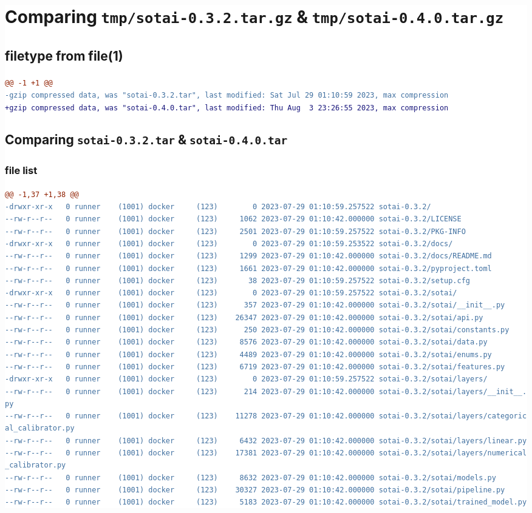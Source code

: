 # Comparing `tmp/sotai-0.3.2.tar.gz` & `tmp/sotai-0.4.0.tar.gz`

## filetype from file(1)

```diff
@@ -1 +1 @@
-gzip compressed data, was "sotai-0.3.2.tar", last modified: Sat Jul 29 01:10:59 2023, max compression
+gzip compressed data, was "sotai-0.4.0.tar", last modified: Thu Aug  3 23:26:55 2023, max compression
```

## Comparing `sotai-0.3.2.tar` & `sotai-0.4.0.tar`

### file list

```diff
@@ -1,37 +1,38 @@
-drwxr-xr-x   0 runner    (1001) docker     (123)        0 2023-07-29 01:10:59.257522 sotai-0.3.2/
--rw-r--r--   0 runner    (1001) docker     (123)     1062 2023-07-29 01:10:42.000000 sotai-0.3.2/LICENSE
--rw-r--r--   0 runner    (1001) docker     (123)     2501 2023-07-29 01:10:59.257522 sotai-0.3.2/PKG-INFO
-drwxr-xr-x   0 runner    (1001) docker     (123)        0 2023-07-29 01:10:59.253522 sotai-0.3.2/docs/
--rw-r--r--   0 runner    (1001) docker     (123)     1299 2023-07-29 01:10:42.000000 sotai-0.3.2/docs/README.md
--rw-r--r--   0 runner    (1001) docker     (123)     1661 2023-07-29 01:10:42.000000 sotai-0.3.2/pyproject.toml
--rw-r--r--   0 runner    (1001) docker     (123)       38 2023-07-29 01:10:59.257522 sotai-0.3.2/setup.cfg
-drwxr-xr-x   0 runner    (1001) docker     (123)        0 2023-07-29 01:10:59.257522 sotai-0.3.2/sotai/
--rw-r--r--   0 runner    (1001) docker     (123)      357 2023-07-29 01:10:42.000000 sotai-0.3.2/sotai/__init__.py
--rw-r--r--   0 runner    (1001) docker     (123)    26347 2023-07-29 01:10:42.000000 sotai-0.3.2/sotai/api.py
--rw-r--r--   0 runner    (1001) docker     (123)      250 2023-07-29 01:10:42.000000 sotai-0.3.2/sotai/constants.py
--rw-r--r--   0 runner    (1001) docker     (123)     8576 2023-07-29 01:10:42.000000 sotai-0.3.2/sotai/data.py
--rw-r--r--   0 runner    (1001) docker     (123)     4489 2023-07-29 01:10:42.000000 sotai-0.3.2/sotai/enums.py
--rw-r--r--   0 runner    (1001) docker     (123)     6719 2023-07-29 01:10:42.000000 sotai-0.3.2/sotai/features.py
-drwxr-xr-x   0 runner    (1001) docker     (123)        0 2023-07-29 01:10:59.257522 sotai-0.3.2/sotai/layers/
--rw-r--r--   0 runner    (1001) docker     (123)      214 2023-07-29 01:10:42.000000 sotai-0.3.2/sotai/layers/__init__.py
--rw-r--r--   0 runner    (1001) docker     (123)    11278 2023-07-29 01:10:42.000000 sotai-0.3.2/sotai/layers/categorical_calibrator.py
--rw-r--r--   0 runner    (1001) docker     (123)     6432 2023-07-29 01:10:42.000000 sotai-0.3.2/sotai/layers/linear.py
--rw-r--r--   0 runner    (1001) docker     (123)    17381 2023-07-29 01:10:42.000000 sotai-0.3.2/sotai/layers/numerical_calibrator.py
--rw-r--r--   0 runner    (1001) docker     (123)     8632 2023-07-29 01:10:42.000000 sotai-0.3.2/sotai/models.py
--rw-r--r--   0 runner    (1001) docker     (123)    30327 2023-07-29 01:10:42.000000 sotai-0.3.2/sotai/pipeline.py
--rw-r--r--   0 runner    (1001) docker     (123)     5183 2023-07-29 01:10:42.000000 sotai-0.3.2/sotai/trained_model.py
```